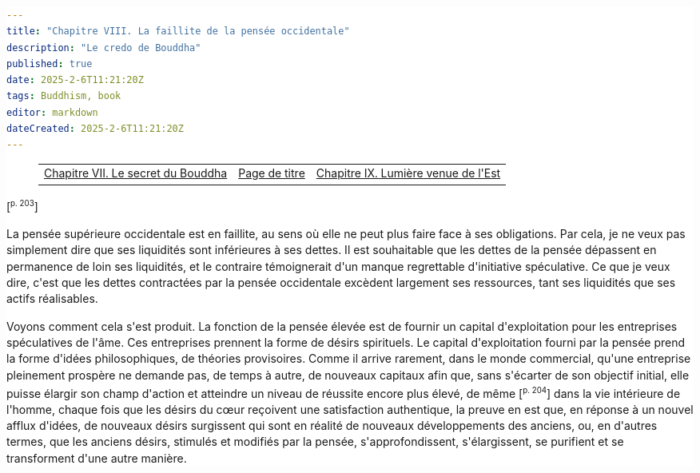```yaml
---
title: "Chapitre VIII. La faillite de la pensée occidentale"
description: "Le credo de Bouddha"
published: true
date: 2025-2-6T11:21:20Z
tags: Buddhism, book
editor: markdown
dateCreated: 2025-2-6T11:21:20Z
---
```


<figure class="table chapter-navigator">
  <table>
    <tbody>
      <tr>
        <td>
        <a href="/fr/book/Buddhism/The_Creed_of_Buddha/Chapter_7">
          <span class="mdi mdi-arrow-left-drop-circle"></span><span class="pl-2">Chapitre VII. Le secret du Bouddha</span>
        </a>
        </td>
        <td>
        <a href="/fr/book/Buddhism/The_Creed_of_Buddha">
          <span class="mdi mdi-book-open-variant"></span><span class="pl-2">Page de titre</span>
        </a>
        </td>
        <td>
        <a href="/fr/book/Buddhism/The_Creed_of_Buddha/Chapter_9">
          <span class="pr-2">Chapitre IX. Lumière venue de l'Est</span><span class="mdi mdi-arrow-right-drop-circle"></span>
        </a>
        </td>
      </tr>
    </tbody>
  </table>
</figure>

<span id="p203">[<sup><small>p. 203</small></sup>]</span>

La pensée supérieure occidentale est en faillite, au sens où elle ne peut plus faire face à ses obligations. Par cela, je ne veux pas simplement dire que ses liquidités sont inférieures à ses dettes. Il est souhaitable que les dettes de la pensée dépassent en permanence de loin ses liquidités, et le contraire témoignerait d'un manque regrettable d'initiative spéculative. Ce que je veux dire, c'est que les dettes contractées par la pensée occidentale excèdent largement ses ressources, tant ses liquidités que ses actifs réalisables.

Voyons comment cela s'est produit. La fonction de la pensée élevée est de fournir un capital d'exploitation pour les entreprises spéculatives de l'âme. Ces entreprises prennent la forme de désirs spirituels. Le capital d'exploitation fourni par la pensée prend la forme d'idées philosophiques, de théories provisoires. Comme il arrive rarement, dans le monde commercial, qu'une entreprise pleinement prospère ne demande pas, de temps à autre, de nouveaux capitaux afin que, sans s'écarter de son objectif initial, elle puisse élargir son champ d'action et atteindre un niveau de réussite encore plus élevé, de même <span id="p204">[<sup><small>p. 204</small></sup>]</span> dans la vie intérieure de l'homme, chaque fois que les désirs du cœur reçoivent une satisfaction authentique, la preuve en est que, en réponse à un nouvel afflux d'idées, de nouveaux désirs surgissent qui sont en réalité de nouveaux développements des anciens, ou, en d'autres termes, que les anciens désirs, stimulés et modifiés par la pensée, s'approfondissent, s'élargissent, se purifient et se transforment d'une autre manière.


[^43]: 207:1 J'entends par dogmatisme non pas l'expression intransigeante d'une opinion, mais la prétention d'avoir formulé et exposé une vérité communiquée de manière surnaturelle. La formulation d'une opinion, aussi intransigeante, voire discourtoise, soit-elle, ne constitue pas du dogmatisme au sens théologique du terme. Il existe une distinction essentielle, que les apologistes du « dogme » ont tendance à ignorer, entre parler pour soi-même et parler au nom du Dieu surnaturel.
[^44]: 212:1 C'est un fait significatif que la reconnaissance par le chrétien pieux de la divinité du Saint-Esprit, ou, en d'autres termes, de l'immanence de Dieu dans sa propre vie, est, en règle générale, une pure formalité.
[^45]: 215:1 Depuis plus ou moins dix-huit siècles, la croyance que le Dieu des Juifs est le Dieu de l'Univers et que les Écritures juives sont la « Parole de Dieu » est restée comme un incube dans la pensée et la conscience de l'Occident. Le temps est venu pour la critique de dire clairement que tant que cet incube n'aura pas été définitivement exorcisé, la pensée supérieure de l'Occident ne pourra pas se réveiller de son long et troublé sommeil. La conception juive d'un Dieu à la fois national et universel est une contribution remarquable et, dans une certaine mesure, précieuse au développement religieux de l'humanité. Mais, se situant comme elle le fait à mi-chemin entre une conception franchement nationale et une conception authentiquement universelle de Dieu, elle est évidemment un lieu de repos pour la pensée et l'aspiration religieuses, plutôt qu'un foyer permanent. Les Écritures qui rapportent les paroles et les actes de cette divinité hybride, occupent une place dans l'estime et l'affection de la chrétienté qui rend la critique difficile et l'éloge impertinent. Mais le temps est venu de dire d'eux qu'ils ont tous les défauts et les limites de leur Divinité, et que les appeler, sérieusement, la « Parole de Dieu » revient à souligner l'étroitesse et la superficialité de notre propre conception du Divin. On ne saurait trop insister sur le fait que l'influence contraignante et déformante des idées et idéaux juifs se fait sentir aussi fortement chez les révolutionnaires que chez les réactionnaires. Les « libres penseurs » qui rejettent le surnaturalisme sont, à quelques exceptions près, aussi bornés, aussi dénués d'imagination et aussi dogmatiques que les « orthodoxes » qu'ils affectent de mépriser. Le mieux qu'ils puissent faire pour nous, lorsque nous nous tournons vers eux pour obtenir aide et conseils, est de substituer un dogmatisme négatif à un dogmatisme positif, la laïcité à la superstition, l'incrédulité à une croyance injustifiée, le désespoir à un espoir illusoire. Pendant ce temps, l’Occident, avec ses vieux idéaux discrédités, ses vieilles vertus mises à mal, sa vieille foi en voie de disparition, se consacre avec une énergie fiévreuse à la poursuite des richesses et du plaisir.